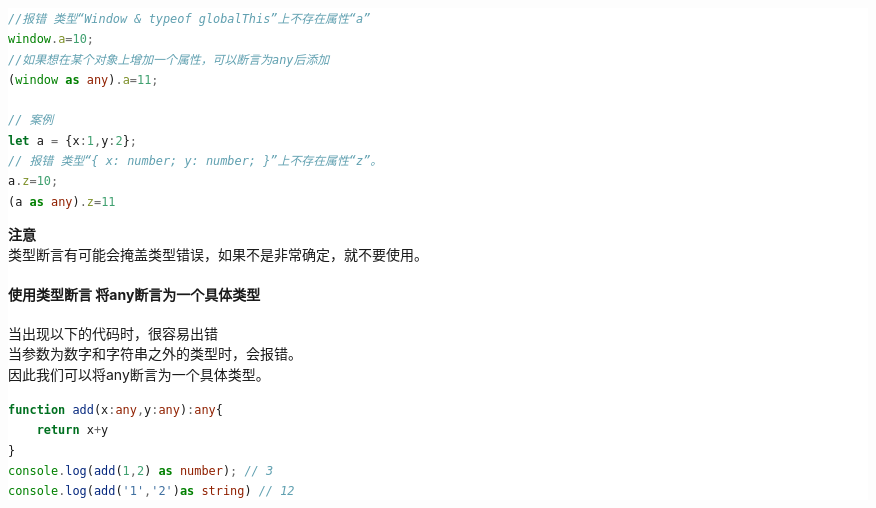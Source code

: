 ```ts
//报错 类型“Window & typeof globalThis”上不存在属性“a”
window.a=10;
//如果想在某个对象上增加一个属性，可以断言为any后添加
(window as any).a=11;

// 案例
let a = {x:1,y:2};
// 报错 类型“{ x: number; y: number; }”上不存在属性“z”。
a.z=10;
(a as any).z=11
```
**注意**<br/>
类型断言有可能会掩盖类型错误，如果不是非常确定，就不要使用。

#### 使用类型断言 将any断言为一个具体类型
当出现以下的代码时，很容易出错<br/>
当参数为数字和字符串之外的类型时，会报错。<br/>
因此我们可以将any断言为一个具体类型。<br/>
```ts
function add(x:any,y:any):any{
    return x+y
}
console.log(add(1,2) as number); // 3
console.log(add('1','2')as string) // 12
```


